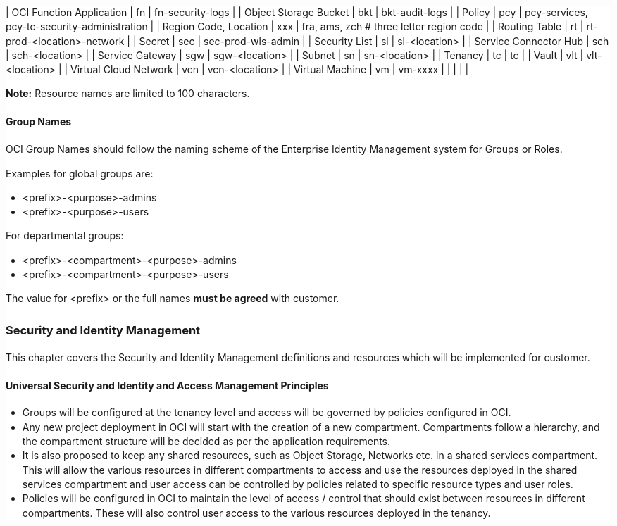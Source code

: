 | OCI Function Application | fn | fn-security-logs |
| Object Storage Bucket | bkt | bkt-audit-logs |
| Policy | pcy | pcy-services, pcy-tc-security-administration |
| Region Code, Location | xxx | fra, ams, zch # three letter region code |
| Routing Table | rt | rt-prod-\<location>-network |
| Secret | sec | sec-prod-wls-admin |
| Security List | sl | sl-\<location> |
| Service Connector Hub | sch | sch-\<location> |
| Service Gateway | sgw | sgw-\<location> |
| Subnet | sn | sn-\<location> |
| Tenancy | tc | tc |
| Vault | vlt | vlt-\<location> |
| Virtual Cloud Network | vcn | vcn-\<location> |
| Virtual Machine | vm | vm-xxxx |
| | | |

**Note:** Resource names are limited to 100 characters.

#### Group Names

OCI Group Names should follow the naming scheme of the Enterprise Identity Management system for Groups or Roles.

Examples for global groups are:

- \<prefix>-\<purpose>-admins
- \<prefix>-\<purpose>-users

For departmental groups:

- \<prefix>-\<compartment>-\<purpose>-admins
- \<prefix>-\<compartment>-\<purpose>-users

The value for \<prefix> or the full names **must be agreed** with customer.

### Security and Identity Management

This chapter covers the Security and Identity Management definitions and resources which will be implemented for customer.

#### Universal Security and Identity and Access Management Principles

- Groups will be configured at the tenancy level and access will be governed by policies configured in OCI.
- Any new project deployment in OCI will start with the creation of a new compartment. Compartments follow a hierarchy, and the compartment structure will be decided as per the application requirements.
- It is also proposed to keep any shared resources, such as Object Storage, Networks etc. in a shared services compartment. This will allow the various resources in different compartments to access and use the resources deployed in the shared services compartment and user access can be controlled by policies related to specific resource types and user roles.
- Policies will be configured in OCI to maintain the level of access / control that should exist between resources in different compartments. These will also control user access to the various resources deployed in the tenancy.